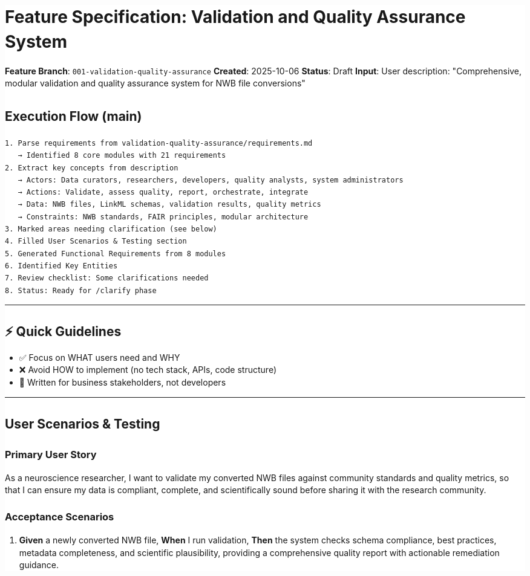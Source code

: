 # Feature Specification: Validation and Quality Assurance System

**Feature Branch**: `001-validation-quality-assurance` **Created**: 2025-10-06
**Status**: Draft **Input**: User description: "Comprehensive, modular
validation and quality assurance system for NWB file conversions"

## Execution Flow (main)

```
1. Parse requirements from validation-quality-assurance/requirements.md
   → Identified 8 core modules with 21 requirements
2. Extract key concepts from description
   → Actors: Data curators, researchers, developers, quality analysts, system administrators
   → Actions: Validate, assess quality, report, orchestrate, integrate
   → Data: NWB files, LinkML schemas, validation results, quality metrics
   → Constraints: NWB standards, FAIR principles, modular architecture
3. Marked areas needing clarification (see below)
4. Filled User Scenarios & Testing section
5. Generated Functional Requirements from 8 modules
6. Identified Key Entities
7. Review checklist: Some clarifications needed
8. Status: Ready for /clarify phase
```

---

## ⚡ Quick Guidelines

- ✅ Focus on WHAT users need and WHY
- ❌ Avoid HOW to implement (no tech stack, APIs, code structure)
- 👥 Written for business stakeholders, not developers

---

## User Scenarios & Testing

### Primary User Story

As a neuroscience researcher, I want to validate my converted NWB files against
community standards and quality metrics, so that I can ensure my data is
compliant, complete, and scientifically sound before sharing it with the
research community.

### Acceptance Scenarios

1. **Given** a newly converted NWB file, **When** I run validation, **Then** the
   system checks schema compliance, best practices, metadata completeness, and
   scientific plausibility, providing a comprehensive quality report with
   actionable remediation guidance.
